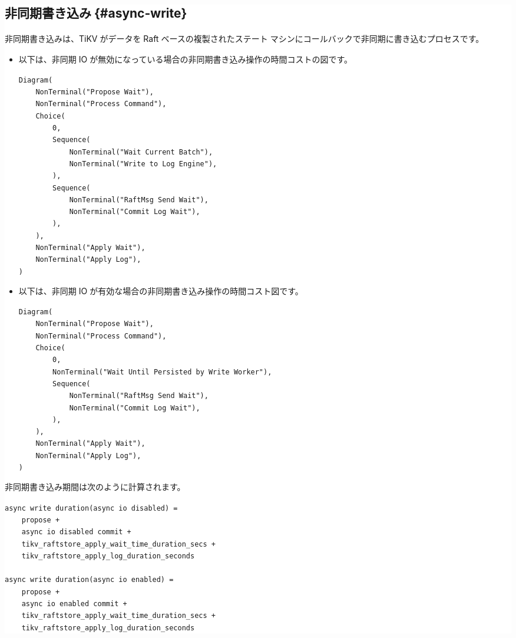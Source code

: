 ## 非同期書き込み {#async-write}

非同期書き込みは、TiKV がデータを Raft ベースの複製されたステート マシンにコールバックで非同期に書き込むプロセスです。

-   以下は、非同期 IO が無効になっている場合の非同期書き込み操作の時間コストの図です。

    ```railroad+diagram
    Diagram(
        NonTerminal("Propose Wait"),
        NonTerminal("Process Command"),
        Choice(
            0,
            Sequence(
                NonTerminal("Wait Current Batch"),
                NonTerminal("Write to Log Engine"),
            ),
            Sequence(
                NonTerminal("RaftMsg Send Wait"),
                NonTerminal("Commit Log Wait"),
            ),
        ),
        NonTerminal("Apply Wait"),
        NonTerminal("Apply Log"),
    )
    ```

-   以下は、非同期 IO が有効な場合の非同期書き込み操作の時間コスト図です。

    ```railroad+diagram
    Diagram(
        NonTerminal("Propose Wait"),
        NonTerminal("Process Command"),
        Choice(
            0,
            NonTerminal("Wait Until Persisted by Write Worker"),
            Sequence(
                NonTerminal("RaftMsg Send Wait"),
                NonTerminal("Commit Log Wait"),
            ),
        ),
        NonTerminal("Apply Wait"),
        NonTerminal("Apply Log"),
    )
    ```

非同期書き込み期間は次のように計算されます。

```text
async write duration(async io disabled) =
    propose +
    async io disabled commit +
    tikv_raftstore_apply_wait_time_duration_secs +
    tikv_raftstore_apply_log_duration_seconds

async write duration(async io enabled) =
    propose +
    async io enabled commit +
    tikv_raftstore_apply_wait_time_duration_secs +
    tikv_raftstore_apply_log_duration_seconds
```
